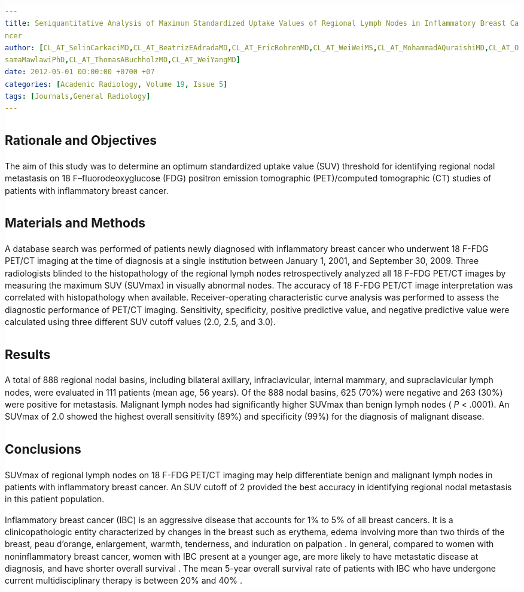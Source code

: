 ```yaml
---
title: Semiquantitative Analysis of Maximum Standardized Uptake Values of Regional Lymph Nodes in Inflammatory Breast Cancer
author: [CL_AT_SelinCarkaciMD,CL_AT_BeatrizEAdradaMD,CL_AT_EricRohrenMD,CL_AT_WeiWeiMS,CL_AT_MohammadAQuraishiMD,CL_AT_OsamaMawlawiPhD,CL_AT_ThomasABuchholzMD,CL_AT_WeiYangMD]
date: 2012-05-01 00:00:00 +0700 +07
categories: [Academic Radiology, Volume 19, Issue 5]
tags: [Journals,General Radiology]
---
```

## Rationale and Objectives

The aim of this study was to determine an optimum standardized uptake value (SUV) threshold for identifying regional nodal metastasis on  18 F–fluorodeoxyglucose (FDG) positron emission tomographic (PET)/computed tomographic (CT) studies of patients with inflammatory breast cancer.

## Materials and Methods

A database search was performed of patients newly diagnosed with inflammatory breast cancer who underwent  18 F-FDG PET/CT imaging at the time of diagnosis at a single institution between January 1, 2001, and September 30, 2009. Three radiologists blinded to the histopathology of the regional lymph nodes retrospectively analyzed all  18 F-FDG PET/CT images by measuring the maximum SUV (SUVmax) in visually abnormal nodes. The accuracy of  18 F-FDG PET/CT image interpretation was correlated with histopathology when available. Receiver-operating characteristic curve analysis was performed to assess the diagnostic performance of PET/CT imaging. Sensitivity, specificity, positive predictive value, and negative predictive value were calculated using three different SUV cutoff values (2.0, 2.5, and 3.0).

## Results

A total of 888 regional nodal basins, including bilateral axillary, infraclavicular, internal mammary, and supraclavicular lymph nodes, were evaluated in 111 patients (mean age, 56 years). Of the 888 nodal basins, 625 (70%) were negative and 263 (30%) were positive for metastasis. Malignant lymph nodes had significantly higher SUVmax than benign lymph nodes ( _P_ < .0001). An SUVmax of 2.0 showed the highest overall sensitivity (89%) and specificity (99%) for the diagnosis of malignant disease.

## Conclusions

SUVmax of regional lymph nodes on  18 F-FDG PET/CT imaging may help differentiate benign and malignant lymph nodes in patients with inflammatory breast cancer. An SUV cutoff of 2 provided the best accuracy in identifying regional nodal metastasis in this patient population.

Inflammatory breast cancer (IBC) is an aggressive disease that accounts for 1% to 5% of all breast cancers. It is a clinicopathologic entity characterized by changes in the breast such as erythema, edema involving more than two thirds of the breast, peau d’orange, enlargement, warmth, tenderness, and induration on palpation . In general, compared to women with noninflammatory breast cancer, women with IBC present at a younger age, are more likely to have metastatic disease at diagnosis, and have shorter overall survival . The mean 5-year overall survival rate of patients with IBC who have undergone current multidisciplinary therapy is between 20% and 40% .

